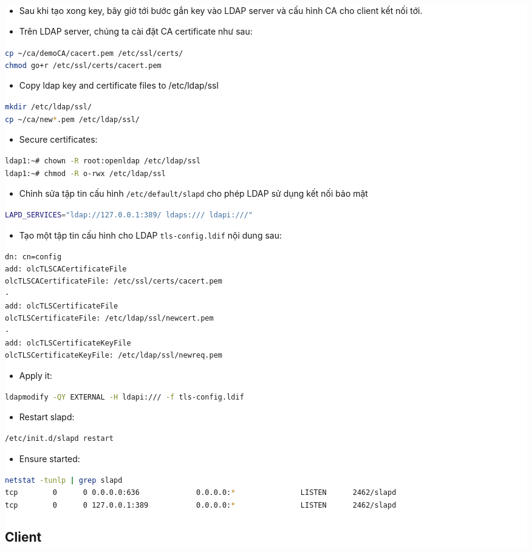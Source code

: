 - Sau khi tạo xong key, bây giờ tới bước gắn key vào LDAP server và cấu hình CA cho client kết nối tới.

- Trên LDAP server, chúng ta cài đặt CA certificate như sau:
```sh
cp ~/ca/demoCA/cacert.pem /etc/ssl/certs/
chmod go+r /etc/ssl/certs/cacert.pem
```

- Copy ldap key and certificate files to /etc/ldap/ssl
```sh
mkdir /etc/ldap/ssl/
cp ~/ca/new*.pem /etc/ldap/ssl/
```

- Secure certificates:
```sh
ldap1:~# chown -R root:openldap /etc/ldap/ssl
ldap1:~# chmod -R o-rwx /etc/ldap/ssl
```

- Chỉnh sửa tập tin cấu hình `/etc/default/slapd` cho phép LDAP sử dụng kết nối bảo mật
```sh
LAPD_SERVICES="ldap://127.0.0.1:389/ ldaps:/// ldapi:///"
```

- Tạo một tập tin cấu hình cho LDAP `tls-config.ldif` nội dung sau:
```sh
dn: cn=config
add: olcTLSCACertificateFile
olcTLSCACertificateFile: /etc/ssl/certs/cacert.pem
-
add: olcTLSCertificateFile
olcTLSCertificateFile: /etc/ldap/ssl/newcert.pem
-
add: olcTLSCertificateKeyFile
olcTLSCertificateKeyFile: /etc/ldap/ssl/newreq.pem
```

- Apply it:
```sh
ldapmodify -QY EXTERNAL -H ldapi:/// -f tls-config.ldif
```

- Restart slapd:
```sh
/etc/init.d/slapd restart
```

- Ensure started:
```sh
netstat -tunlp | grep slapd
tcp        0      0 0.0.0.0:636             0.0.0.0:*               LISTEN      2462/slapd      
tcp        0      0 127.0.0.1:389           0.0.0.0:*               LISTEN      2462/slapd  
```

## Client
